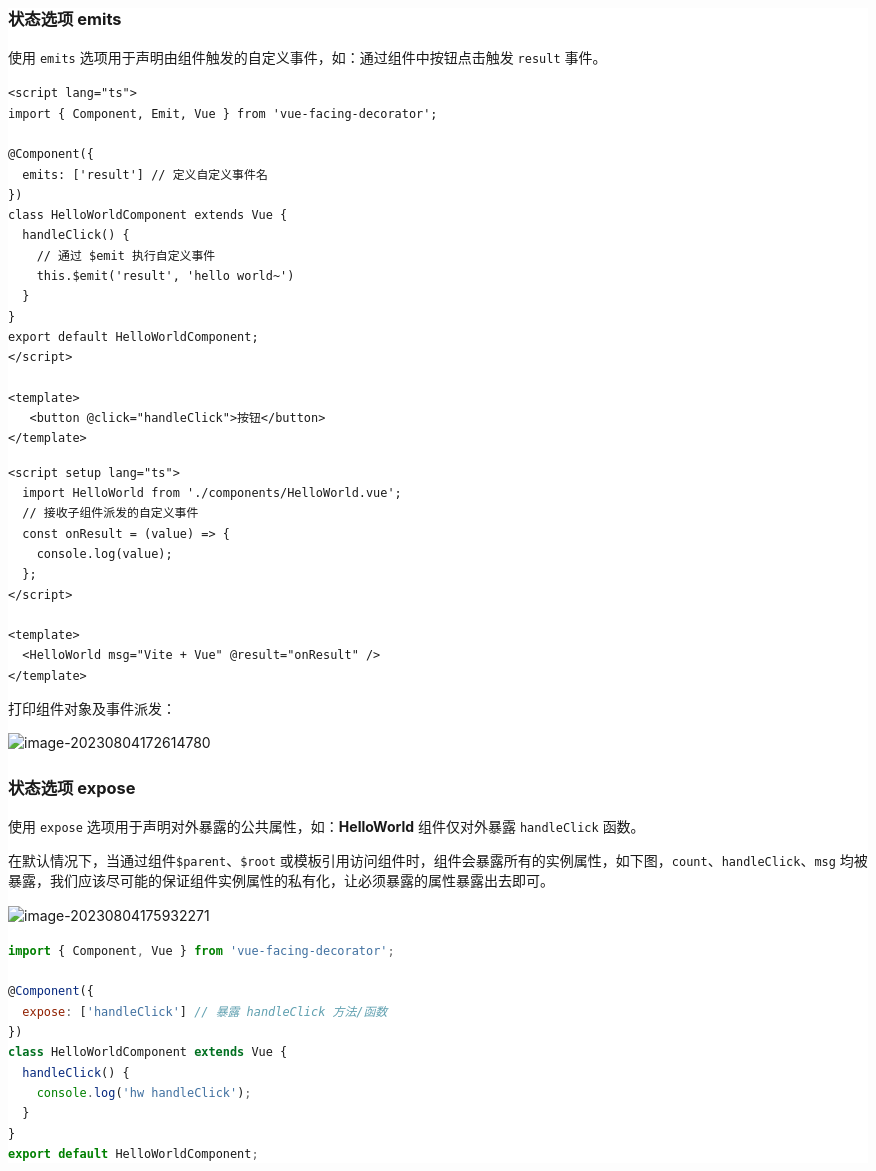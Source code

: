 [^注]: 混入的 BaseComponent 组件的 mounted 生命周期会优先与 App 的 mounted 执行。

### 状态选项  emits

使用 `emits` 选项用于声明由组件触发的自定义事件，如：通过组件中按钮点击触发 `result` 事件。

```vue
<script lang="ts">
import { Component, Emit, Vue } from 'vue-facing-decorator';

@Component({
  emits: ['result'] // 定义自定义事件名
})
class HelloWorldComponent extends Vue {
  handleClick() {
    // 通过 $emit 执行自定义事件
    this.$emit('result', 'hello world~')
  }
}
export default HelloWorldComponent;
</script>

<template>
   <button @click="handleClick">按钮</button>
</template>
```

```vue
<script setup lang="ts">
  import HelloWorld from './components/HelloWorld.vue';
  // 接收子组件派发的自定义事件
  const onResult = (value) => {
    console.log(value);
  };
</script>

<template>
  <HelloWorld msg="Vite + Vue" @result="onResult" />
</template>
```

打印组件对象及事件派发：

![image-20230804172614780](https://temp-files-20221205.oss-cn-hangzhou.aliyuncs.com/picgo/202308041726829.png)

### 状态选项  expose

使用 `expose` 选项用于声明对外暴露的公共属性，如：**HelloWorld** 组件仅对外暴露 `handleClick` 函数。

在默认情况下，当通过组件`$parent`、`$root` 或模板引用访问组件时，组件会暴露所有的实例属性，如下图，`count`、`handleClick`、`msg` 均被暴露，我们应该尽可能的保证组件实例属性的私有化，让必须暴露的属性暴露出去即可。

![image-20230804175932271](https://temp-files-20221205.oss-cn-hangzhou.aliyuncs.com/picgo/202308041759314.png)

```javascript
import { Component, Vue } from 'vue-facing-decorator';

@Component({
  expose: ['handleClick'] // 暴露 handleClick 方法/函数
})
class HelloWorldComponent extends Vue {
  handleClick() {
    console.log('hw handleClick');
  }
}
export default HelloWorldComponent;
```
